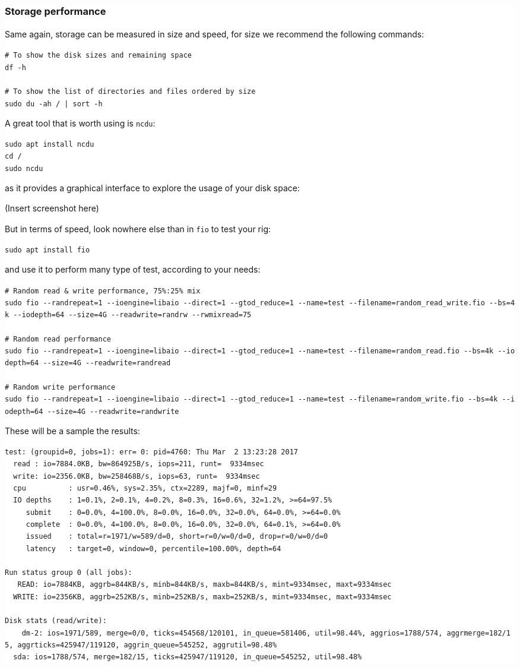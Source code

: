 ### Storage performance

Same again, storage can be measured in size and speed, for size we recommend the following commands:

```shell
# To show the disk sizes and remaining space 
df -h

# To show the list of directories and files ordered by size
sudo du -ah / | sort -h
```

A great tool that is worth using is `ncdu`:

```shell
sudo apt install ncdu
cd /
sudo ncdu
```

as it provides a graphical interface to explore the usage of your disk space:

(Insert screenshot here)

But in terms of speed, look nowhere else than in `fio` to test your rig:

```shell
sudo apt install fio
```

and use it to perform many type of test, according to your needs:

```shell
# Random read & write performance, 75%:25% mix
sudo fio --randrepeat=1 --ioengine=libaio --direct=1 --gtod_reduce=1 --name=test --filename=random_read_write.fio --bs=4k --iodepth=64 --size=4G --readwrite=randrw --rwmixread=75

# Random read performance
sudo fio --randrepeat=1 --ioengine=libaio --direct=1 --gtod_reduce=1 --name=test --filename=random_read.fio --bs=4k --iodepth=64 --size=4G --readwrite=randread

# Random write performance
sudo fio --randrepeat=1 --ioengine=libaio --direct=1 --gtod_reduce=1 --name=test --filename=random_write.fio --bs=4k --iodepth=64 --size=4G --readwrite=randwrite
```

These will be a sample the results:

```text
test: (groupid=0, jobs=1): err= 0: pid=4760: Thu Mar  2 13:23:28 2017
  read : io=7884.0KB, bw=864925B/s, iops=211, runt=  9334msec
  write: io=2356.0KB, bw=258468B/s, iops=63, runt=  9334msec
  cpu          : usr=0.46%, sys=2.35%, ctx=2289, majf=0, minf=29
  IO depths    : 1=0.1%, 2=0.1%, 4=0.2%, 8=0.3%, 16=0.6%, 32=1.2%, >=64=97.5%
     submit    : 0=0.0%, 4=100.0%, 8=0.0%, 16=0.0%, 32=0.0%, 64=0.0%, >=64=0.0%
     complete  : 0=0.0%, 4=100.0%, 8=0.0%, 16=0.0%, 32=0.0%, 64=0.1%, >=64=0.0%
     issued    : total=r=1971/w=589/d=0, short=r=0/w=0/d=0, drop=r=0/w=0/d=0
     latency   : target=0, window=0, percentile=100.00%, depth=64

Run status group 0 (all jobs):
   READ: io=7884KB, aggrb=844KB/s, minb=844KB/s, maxb=844KB/s, mint=9334msec, maxt=9334msec
  WRITE: io=2356KB, aggrb=252KB/s, minb=252KB/s, maxb=252KB/s, mint=9334msec, maxt=9334msec

Disk stats (read/write):
    dm-2: ios=1971/589, merge=0/0, ticks=454568/120101, in_queue=581406, util=98.44%, aggrios=1788/574, aggrmerge=182/15, aggrticks=425947/119120, aggrin_queue=545252, aggrutil=98.48%
  sda: ios=1788/574, merge=182/15, ticks=425947/119120, in_queue=545252, util=98.48%
```

